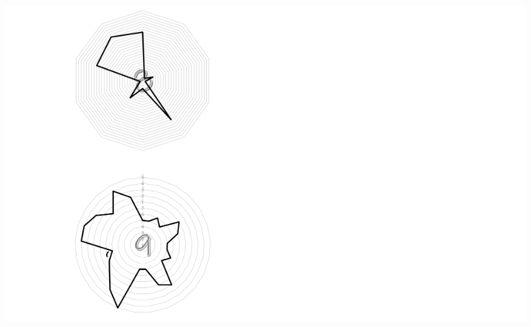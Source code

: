 <figure><img src="../../../.gitbook/assets/image (67).png" alt="" width="375"><figcaption></figcaption></figure>

<figure><img src="../../../.gitbook/assets/image (73).png" alt="" width="375"><figcaption></figcaption></figure>
